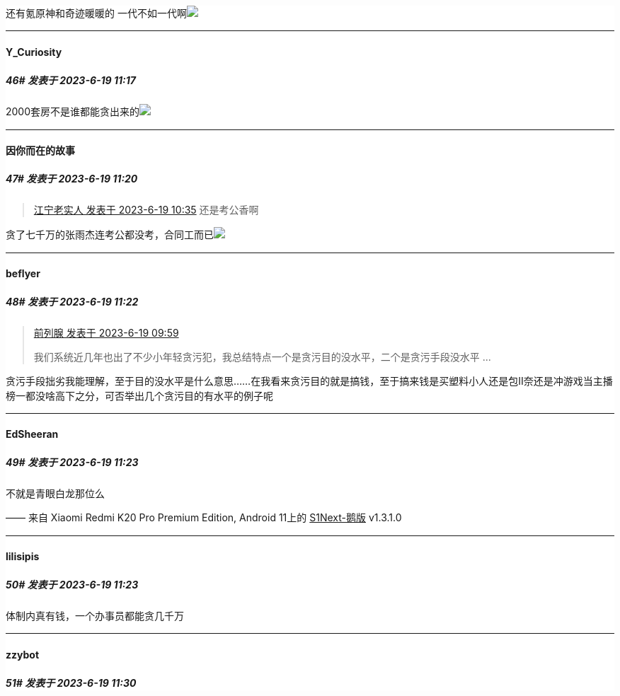 还有氪原神和奇迹暖暖的</blockquote>
一代不如一代啊<img src="https://static.saraba1st.com/image/smiley/face2017/130.png" referrerpolicy="no-referrer">

*****

####  Y_Curiosity  
##### 46#       发表于 2023-6-19 11:17

2000套房不是谁都能贪出来的<img src="https://static.saraba1st.com/image/smiley/face2017/067.png" referrerpolicy="no-referrer">

*****

####  因你而在的故事  
##### 47#       发表于 2023-6-19 11:20

<blockquote><a href="httphttps://bbs.saraba1st.com/2b/forum.php?mod=redirect&amp;goto=findpost&amp;pid=61340726&amp;ptid=2140606" target="_blank">江宁老实人 发表于 2023-6-19 10:35</a>
还是考公香啊</blockquote>
贪了七千万的张雨杰连考公都没考，合同工而已<img src="https://static.saraba1st.com/image/smiley/face2017/065.png" referrerpolicy="no-referrer">

*****

####  beflyer  
##### 48#       发表于 2023-6-19 11:22

<blockquote><a href="httphttps://bbs.saraba1st.com/2b/forum.php?mod=redirect&amp;goto=findpost&amp;pid=61340204&amp;ptid=2140606" target="_blank">前列腺 发表于 2023-6-19 09:59</a>

我们系统近几年也出了不少小年轻贪污犯，我总结特点一个是贪污目的没水平，二个是贪污手段没水平 ...</blockquote>
贪污手段拙劣我能理解，至于目的没水平是什么意思……在我看来贪污目的就是搞钱，至于搞来钱是买塑料小人还是包Ⅱ奈还是冲游戏当主播榜一都没啥高下之分，可否举出几个贪污目的有水平的例子呢

*****

####  EdSheeran  
##### 49#       发表于 2023-6-19 11:23

不就是青眼白龙那位么

—— 来自 Xiaomi Redmi K20 Pro Premium Edition, Android 11上的 [S1Next-鹅版](https://github.com/ykrank/S1-Next/releases) v1.3.1.0

*****

####  lilisipis  
##### 50#       发表于 2023-6-19 11:23

体制内真有钱，一个办事员都能贪几千万

*****

####  zzybot  
##### 51#       发表于 2023-6-19 11:30
